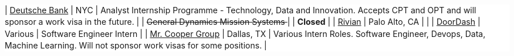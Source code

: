 | [Deutsche Bank](https://db.recsolu.com/external/requisitions/746pSGx3ZsPZq4Y1Ve8vig)                                                                                                                                                                 | NYC                                                                                                                        | Analyst Internship Programme - Technology, Data and Innovation. Accepts CPT and OPT and will sponsor a work visa in the future.                                                                                                                                                                                                                                                                                                                                                                                                                                                                                                                                                                                                                                                                                                            |
| <del> General Dynamics Mission Systems </del>                                                                                                                                                                                                        |                                                                                                                            | **Closed**                                                                                                                                                                                                                                                                                                                                                                                                                                                                                                                                                                                                                                                                                                                                                                                                                                 |
| [Rivian](https://boards.greenhouse.io/rivian/jobs/4674393003)                                                                                                                                                                                        | Palo Alto, CA                                                                                                              |                                                                                                                                                                                                                                                                                                                                                                                                                                                                                                                                                                                                                                                                                                                                                                                                                                            |
| [DoorDash](https://boards.greenhouse.io/doordash/jobs/3393160?gh_jid=3393160)                                                                                                                                                                        | Various                                                                                                                    | Software Engineer Intern                                                                                                                                                                                                                                                                                                                                                                                                                                                                                                                                                                                                                                                                                                                                                                                                                   |
| [Mr. Cooper Group](https://careers.mrcooper.com/search/jobs?q=intern)                                                                                                                                                                                | Dallas, TX                                                                                                                 | Various Intern Roles. Software Engineer, Devops, Data, Machine Learning. Will not sponsor work visas for some positions.                                                                                                                                                                                                                                                                                                                                                                                                                                                                                                                                                                                                                                                                                                                   |